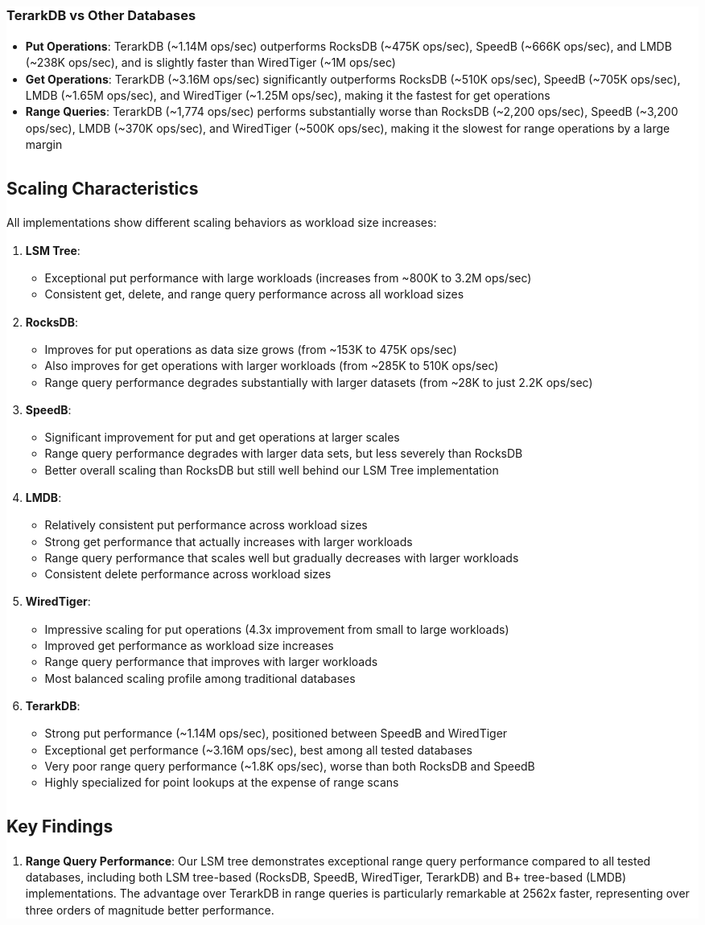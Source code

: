 ### TerarkDB vs Other Databases

- **Put Operations**: TerarkDB (~1.14M ops/sec) outperforms RocksDB (~475K ops/sec), SpeedB (~666K ops/sec), and LMDB (~238K ops/sec), and is slightly faster than WiredTiger (~1M ops/sec)
- **Get Operations**: TerarkDB (~3.16M ops/sec) significantly outperforms RocksDB (~510K ops/sec), SpeedB (~705K ops/sec), LMDB (~1.65M ops/sec), and WiredTiger (~1.25M ops/sec), making it the fastest for get operations
- **Range Queries**: TerarkDB (~1,774 ops/sec) performs substantially worse than RocksDB (~2,200 ops/sec), SpeedB (~3,200 ops/sec), LMDB (~370K ops/sec), and WiredTiger (~500K ops/sec), making it the slowest for range operations by a large margin

## Scaling Characteristics

All implementations show different scaling behaviors as workload size increases:

1. **LSM Tree**: 
   - Exceptional put performance with large workloads (increases from ~800K to 3.2M ops/sec)
   - Consistent get, delete, and range query performance across all workload sizes

2. **RocksDB**:
   - Improves for put operations as data size grows (from ~153K to 475K ops/sec)
   - Also improves for get operations with larger workloads (from ~285K to 510K ops/sec)
   - Range query performance degrades substantially with larger datasets (from ~28K to just 2.2K ops/sec)

3. **SpeedB**:
   - Significant improvement for put and get operations at larger scales 
   - Range query performance degrades with larger data sets, but less severely than RocksDB
   - Better overall scaling than RocksDB but still well behind our LSM Tree implementation

4. **LMDB**:
   - Relatively consistent put performance across workload sizes
   - Strong get performance that actually increases with larger workloads
   - Range query performance that scales well but gradually decreases with larger workloads
   - Consistent delete performance across workload sizes

5. **WiredTiger**:
   - Impressive scaling for put operations (4.3x improvement from small to large workloads)
   - Improved get performance as workload size increases
   - Range query performance that improves with larger workloads
   - Most balanced scaling profile among traditional databases

6. **TerarkDB**: 
   - Strong put performance (~1.14M ops/sec), positioned between SpeedB and WiredTiger
   - Exceptional get performance (~3.16M ops/sec), best among all tested databases
   - Very poor range query performance (~1.8K ops/sec), worse than both RocksDB and SpeedB
   - Highly specialized for point lookups at the expense of range scans

## Key Findings

1. **Range Query Performance**: Our LSM tree demonstrates exceptional range query performance compared to all tested databases, including both LSM tree-based (RocksDB, SpeedB, WiredTiger, TerarkDB) and B+ tree-based (LMDB) implementations. The advantage over TerarkDB in range queries is particularly remarkable at 2562x faster, representing over three orders of magnitude better performance.
